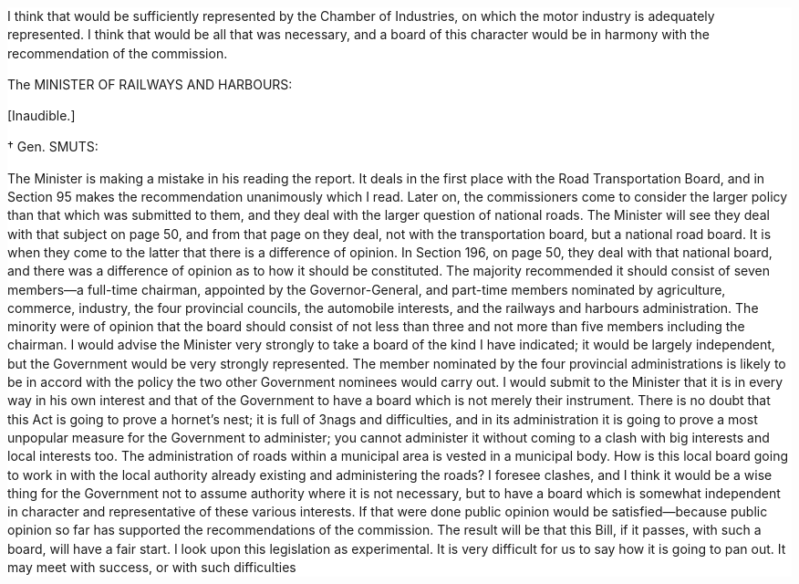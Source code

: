 <p>I think that would be sufficiently represented by the Chamber of Industries, on which the motor industry is adequately represented. I think that would be all that was necessary, and a board of this character would be in harmony with the recommendation of the commission.</p>

</speech>

<speech by="#minister_of_railways_and_harbours">

<from>The <person refersTo="hansard_za">MINISTER OF RAILWAYS AND HARBOURS</person>:</from>

<p>[Inaudible.]</p>

</speech>

<speech by="#smuts">

<from>&#x2020; Gen. <person refersTo="hansard_za">SMUTS</person>:</from>

<p>The Minister is making a mistake in his reading the report. It deals in the first place with the Road Transportation Board, and in Section 95 makes the recommendation unanimously which I read. Later on, the commissioners come to consider the larger policy than that which was submitted to them, and they deal with the larger question of national roads. The Minister will see they deal with that subject on page 50, and from that page on they deal, not with the transportation board, but a national road board. It is when they come to the latter that there is a difference of opinion. In Section 196, on page 50, they deal with that national board, and there was a difference of opinion as to how it should be constituted. The majority recommended it should consist of seven members&#x2014;a full-time chairman, appointed by the Governor-General, and part-time members nominated by agriculture, commerce, industry, the four provincial councils, the automobile interests, and the railways and harbours administration. The minority were of opinion that the board should consist of not less than three and not more than five members including the chairman. I would advise the Minister very strongly to take a board of the kind I have indicated; it would be largely independent, but the Government would be very strongly represented. The member nominated by the four provincial administrations is likely to be in accord with the policy the two other Government nominees would carry out. I would submit to the Minister that it is in every way in his own interest and that of the Government to have a board which is not merely their instrument. There is no doubt that this Act is going to prove a hornet&#x2019;s nest; it is full of 3nags and difficulties, and in its administration it is going to prove a most unpopular measure for the Government to administer; you cannot administer it without coming to a clash with big interests and local interests too. The administration of roads within a municipal area is vested in a municipal body. How is this local board going to work in with the local authority already existing and administering the roads? I foresee clashes, and I think it would be a wise thing for the Government not to assume authority where it is not necessary, but to have a board which is somewhat independent in character and representative of these various interests. If that were done public opinion would be satisfied&#x2014;because public opinion so far has supported the recommendations of the commission. The result will be that this Bill, if it passes, with such a board, will have a fair start. I look upon this legislation as experimental. It is very difficult for us to say how it is going to pan out. It may meet with success, or with such difficulties